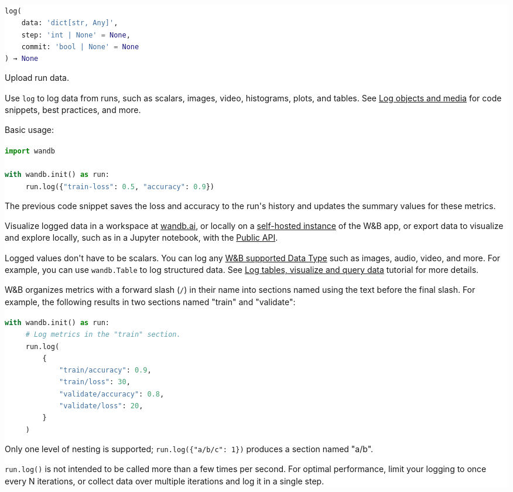 ```python
log(
    data: 'dict[str, Any]',
    step: 'int | None' = None,
    commit: 'bool | None' = None
) → None
```

Upload run data. 

Use `log` to log data from runs, such as scalars, images, video, histograms, plots, and tables. See [Log objects and media](https://docs.wandb.ai/guides/track/log) for code snippets, best practices, and more. 

Basic usage: 

```python
import wandb

with wandb.init() as run:
     run.log({"train-loss": 0.5, "accuracy": 0.9})
``` 

The previous code snippet saves the loss and accuracy to the run's history and updates the summary values for these metrics. 

Visualize logged data in a workspace at [wandb.ai](https://wandb.ai), or locally on a [self-hosted instance](https://docs.wandb.ai/guides/hosting) of the W&B app, or export data to visualize and explore locally, such as in a Jupyter notebook, with the [Public API](https://docs.wandb.ai/guides/track/public-api-guide). 

Logged values don't have to be scalars. You can log any [W&B supported Data Type](https://docs.wandb.ai/ref/python/data-types/) such as images, audio, video, and more. For example, you can use `wandb.Table` to log structured data. See [Log tables, visualize and query data](https://docs.wandb.ai/guides/models/tables/tables-walkthrough) tutorial for more details. 

W&B organizes metrics with a forward slash (`/`) in their name into sections named using the text before the final slash. For example, the following results in two sections named "train" and "validate": 

```python
with wandb.init() as run:
     # Log metrics in the "train" section.
     run.log(
         {
             "train/accuracy": 0.9,
             "train/loss": 30,
             "validate/accuracy": 0.8,
             "validate/loss": 20,
         }
     )
``` 

Only one level of nesting is supported; `run.log({"a/b/c": 1})` produces a section named "a/b". 

`run.log()` is not intended to be called more than a few times per second. For optimal performance, limit your logging to once every N iterations, or collect data over multiple iterations and log it in a single step. 
